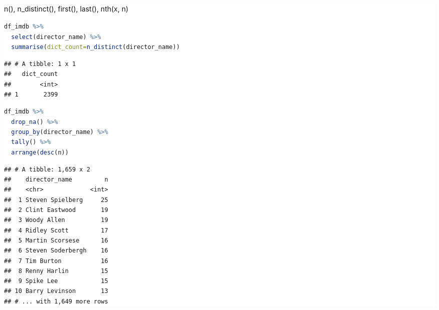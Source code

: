 n(), n\_distinct(), first(), last(), nth(x, n)

``` r
df_imdb %>% 
  select(director_name) %>%
  summarise(dict_count=n_distinct(director_name))
```

    ## # A tibble: 1 x 1
    ##   dict_count
    ##        <int>
    ## 1       2399

``` r
df_imdb %>%
  drop_na() %>%
  group_by(director_name) %>%
  tally() %>%
  arrange(desc(n))
```

    ## # A tibble: 1,659 x 2
    ##    director_name         n
    ##    <chr>             <int>
    ##  1 Steven Spielberg     25
    ##  2 Clint Eastwood       19
    ##  3 Woody Allen          19
    ##  4 Ridley Scott         17
    ##  5 Martin Scorsese      16
    ##  6 Steven Soderbergh    16
    ##  7 Tim Burton           16
    ##  8 Renny Harlin         15
    ##  9 Spike Lee            15
    ## 10 Barry Levinson       13
    ## # ... with 1,649 more rows
